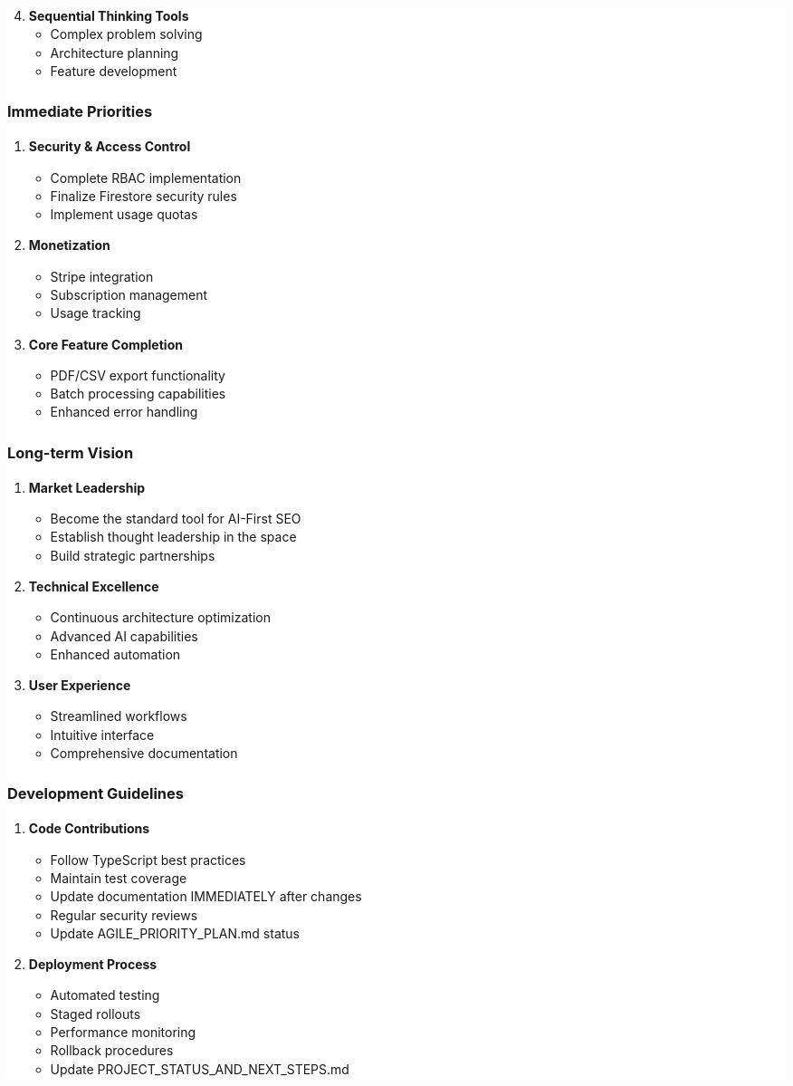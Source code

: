 4. **Sequential Thinking Tools**
   - Complex problem solving
   - Architecture planning
   - Feature development

### Immediate Priorities

1. **Security & Access Control**
   - Complete RBAC implementation
   - Finalize Firestore security rules
   - Implement usage quotas

2. **Monetization**
   - Stripe integration
   - Subscription management
   - Usage tracking

3. **Core Feature Completion**
   - PDF/CSV export functionality
   - Batch processing capabilities
   - Enhanced error handling

### Long-term Vision

1. **Market Leadership**
   - Become the standard tool for AI-First SEO
   - Establish thought leadership in the space
   - Build strategic partnerships

2. **Technical Excellence**
   - Continuous architecture optimization
   - Advanced AI capabilities
   - Enhanced automation

3. **User Experience**
   - Streamlined workflows
   - Intuitive interface
   - Comprehensive documentation

### Development Guidelines

1. **Code Contributions**
   - Follow TypeScript best practices
   - Maintain test coverage
   - Update documentation IMMEDIATELY after changes
   - Regular security reviews
   - Update AGILE_PRIORITY_PLAN.md status

2. **Deployment Process**
   - Automated testing
   - Staged rollouts
   - Performance monitoring
   - Rollback procedures
   - Update PROJECT_STATUS_AND_NEXT_STEPS.md
